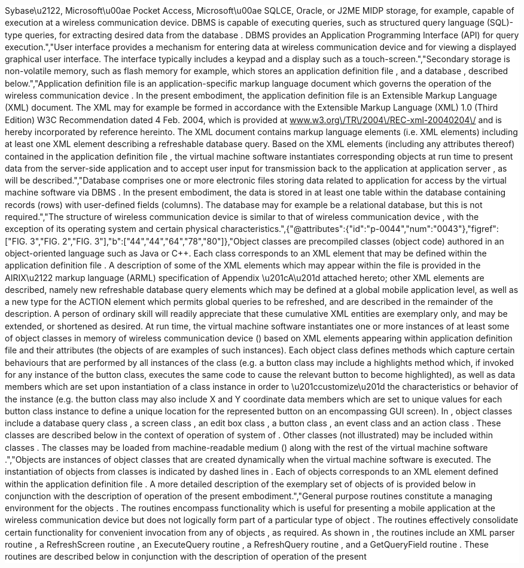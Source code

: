 Sybase\u2122, Microsoft\u00ae Pocket Access, Microsoft\u00ae SQLCE, Oracle, or J2ME MIDP storage, for example, capable of execution at a wireless communication device. DBMS  is capable of executing queries, such as structured query language (SQL)-type queries, for extracting desired data from the database . DBMS  provides an Application Programming Interface (API) for query execution.","User interface  provides a mechanism for entering data at wireless communication device  and for viewing a displayed graphical user interface. The interface  typically includes a keypad and a display such as a touch-screen.","Secondary storage  is non-volatile memory, such as flash memory for example, which stores an application definition file , and a database , described below.","Application definition file  is an application-specific markup language document which governs the operation of the wireless communication device . In the present embodiment, the application definition file  is an Extensible Markup Language (XML) document. The XML may for example be formed in accordance with the Extensible Markup Language (XML) 1.0 (Third Edition) W3C Recommendation dated 4 Feb. 2004, which is provided at www.w3.org\/TR\/2004\/REC-xml-20040204\/ and is hereby incorporated by reference hereinto. The XML document contains markup language elements (i.e. XML elements) including at least one XML element describing a refreshable database query. Based on the XML elements (including any attributes thereof) contained in the application definition file , the virtual machine software  instantiates corresponding objects at run time to present data from the server-side application  and to accept user input for transmission back to the application  at application server , as will be described.","Database  comprises one or more electronic files storing data related to application  for access by the virtual machine software  via DBMS . In the present embodiment, the data is stored in at least one table within the database  containing records (rows) with user-defined fields (columns). The database  may for example be a relational database, but this is not required.","The structure of wireless communication device  is similar to that of wireless communication device , with the exception of its operating system and certain physical characteristics.",{"@attributes":{"id":"p-0044","num":"0043"},"figref":["FIG. 3","FIG. 2","FIG. 3"],"b":["44","44","64","78","80"]},"Object classes  are precompiled classes (object code) authored in an object-oriented language such as Java or C++. Each class corresponds to an XML element that may be defined within the application definition file . A description of some of the XML elements which may appear within the file  is provided in the AIRIX\u2122 markup language (ARML) specification of Appendix \u201cA\u201d attached hereto; other XML elements are described, namely new refreshable database query elements which may be defined at a global mobile application level, as well as a new type for the ACTION element which permits global queries to be refreshed, and are described in the remainder of the description. A person of ordinary skill will readily appreciate that these cumulative XML entities are exemplary only, and may be extended, or shortened as desired. At run time, the virtual machine software  instantiates one or more instances of at least some of object classes  in memory  of wireless communication device  () based on XML elements appearing within application definition file  and their attributes (the objects  of  are examples of such instances). Each object class  defines methods which capture certain behaviours that are performed by all instances of the class (e.g. a button class may include a highlights method which, if invoked for any instance of the button class, executes the same code to cause the relevant button to become highlighted), as well as data members which are set upon instantiation of a class instance in order to \u201ccustomize\u201d the characteristics or behavior of the instance (e.g. the button class may also include X and Y coordinate data members which are set to unique values for each button class instance to define a unique location for the represented button on an encompassing GUI screen). In , object classes  include a database query class , a screen class , an edit box class , a button class , an event class  and an action class . These classes are described below in the context of operation of system  of . Other classes (not illustrated) may be included within classes . The classes  may be loaded from machine-readable medium  () along with the rest of the virtual machine software .","Objects  are instances of object classes  that are created dynamically when the virtual machine software  is executed. The instantiation of objects  from classes  is indicated by dashed lines in . Each of objects  corresponds to an XML element defined within the application definition file . A more detailed description of the exemplary set of objects  of  is provided below in conjunction with the description of operation of the present embodiment.","General purpose routines  constitute a managing environment for the objects . The routines  encompass functionality which is useful for presenting a mobile application at the wireless communication device  but does not logically form part of a particular type of object . The routines  effectively consolidate certain functionality for convenient invocation from any of objects , as required. As shown in , the routines  include an XML parser routine , a RefreshScreen routine , an ExecuteQuery routine , a RefreshQuery routine , and a GetQueryField routine . These routines are described below in conjunction with the description of operation of the present